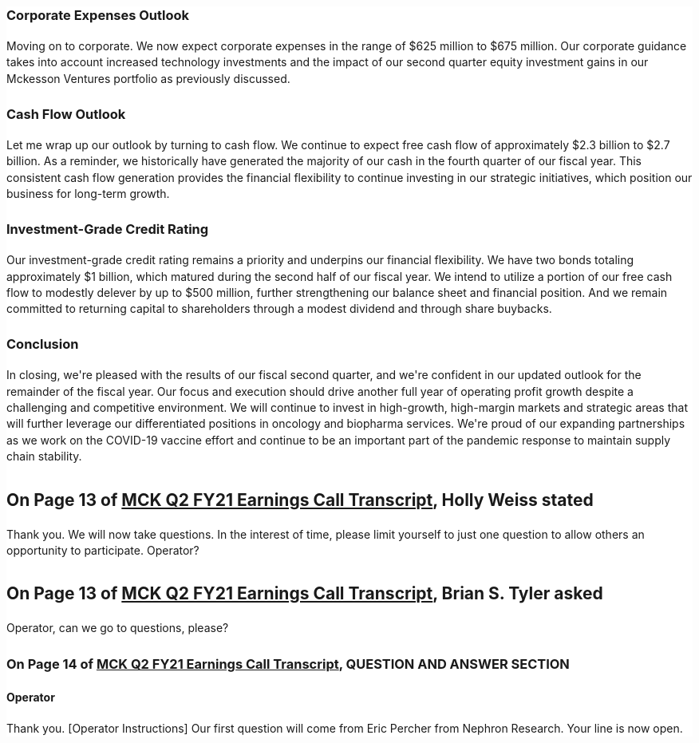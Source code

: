 ### Corporate Expenses Outlook

Moving on to corporate. We now expect corporate expenses in the range of $625 million to $675 million. Our corporate guidance takes into account increased technology investments and the impact of our second quarter equity investment gains in our Mckesson Ventures portfolio as previously discussed.

### Cash Flow Outlook

Let me wrap up our outlook by turning to cash flow. We continue to expect free cash flow of approximately $2.3 billion to $2.7 billion. As a reminder, we historically have generated the majority of our cash in the fourth quarter of our fiscal year. This consistent cash flow generation provides the financial flexibility to continue investing in our strategic initiatives, which position our business for long-term growth.

### Investment-Grade Credit Rating

Our investment-grade credit rating remains a priority and underpins our financial flexibility. We have two bonds totaling approximately $1 billion, which matured during the second half of our fiscal year. We intend to utilize a portion of our free cash flow to modestly delever by up to $500 million, further strengthening our balance sheet and financial position. And we remain committed to returning capital to shareholders through a modest dividend and through share buybacks.

### Conclusion

In closing, we're pleased with the results of our fiscal second quarter, and we're confident in our updated outlook for the remainder of the fiscal year. Our focus and execution should drive another full year of operating profit growth despite a challenging and competitive environment. We will continue to invest in high-growth, high-margin markets and strategic areas that will further leverage our differentiated positions in oncology and biopharma services. We're proud of our expanding partnerships as we work on the COVID-19 vaccine effort and continue to be an important part of the pandemic response to maintain supply chain stability.

## On Page 13 of [MCK Q2 FY21 Earnings Call Transcript](https://s24.q4cdn.com/128197368/files/doc_financials/2021/q2/MCK-Q2FY21-Transcript.pdf), Holly Weiss stated

Thank you. We will now take questions. In the interest of time, please limit yourself to just one question to allow others an opportunity to participate. Operator?

## On Page 13 of [MCK Q2 FY21 Earnings Call Transcript](https://s24.q4cdn.com/128197368/files/doc_financials/2021/q2/MCK-Q2FY21-Transcript.pdf), Brian S. Tyler asked

Operator, can we go to questions, please?
### On Page 14 of [MCK Q2 FY21 Earnings Call Transcript](https://s24.q4cdn.com/128197368/files/doc_financials/2021/q2/MCK-Q2FY21-Transcript.pdf), QUESTION AND ANSWER SECTION

#### Operator

Thank you. [Operator Instructions] Our first question will come from Eric Percher from Nephron Research. Your line is now open.
